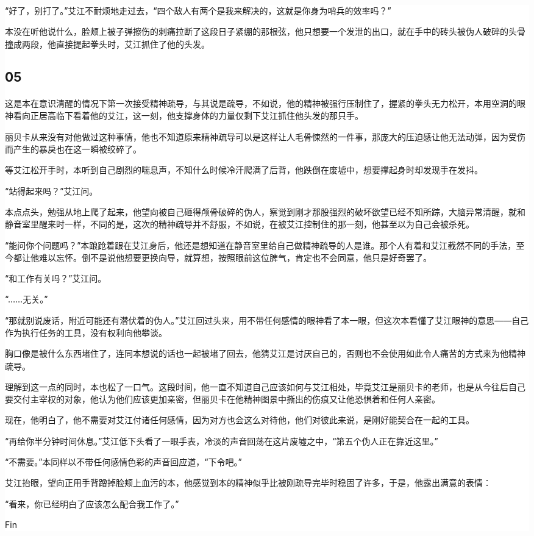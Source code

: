 “好了，别打了。”艾江不耐烦地走过去，“四个敌人有两个是我来解决的，这就是你身为哨兵的效率吗？”

本没在听他说什么，脸颊上被子弹擦伤的刺痛拉断了这段日子紧绷的那根弦，他只想要一个发泄的出口，就在手中的砖头被伪人破碎的头骨撞成两段，他直接提起拳头时，艾江抓住了他的头发。

## 05

这是本在意识清醒的情况下第一次接受精神疏导，与其说是疏导，不如说，他的精神被强行压制住了，握紧的拳头无力松开，本用空洞的眼神看向正居高临下看着他的艾江，这一刻，他支撑身体的力量仅剩下艾江抓住他头发的那只手。

丽贝卡从来没有对他做过这种事情，他也不知道原来精神疏导可以是这样让人毛骨悚然的一件事，那庞大的压迫感让他无法动弹，因为受伤而产生的暴戾也在这一瞬被绞碎了。

等艾江松开手时，本听到自己剧烈的喘息声，不知什么时候冷汗爬满了后背，他跌倒在废墟中，想要撑起身时却发现手在发抖。

“站得起来吗？”艾江问。

本点点头，勉强从地上爬了起来，他望向被自己砸得颅骨破碎的伪人，察觉到刚才那股强烈的破坏欲望已经不知所踪，大脑异常清醒，就和静音室里醒来时一样，不同的是，这次的精神疏导并不舒服，不如说，在被艾江控制住的那一刻，他甚至以为自己会被杀死。

“能问你个问题吗？”本踉跄着跟在艾江身后，他还是想知道在静音室里给自己做精神疏导的人是谁。那个人有着和艾江截然不同的手法，至今都让他难以忘怀。倒不是说他想要更换向导，就算想，按照眼前这位脾气，肯定也不会同意，他只是好奇罢了。

“和工作有关吗？”艾江问。

“……无关。”

“那就别说废话，附近可能还有潜伏着的伪人。”艾江回过头来，用不带任何感情的眼神看了本一眼，但这次本看懂了艾江眼神的意思——自己作为执行任务的工具，没有权利向他攀谈。

胸口像是被什么东西堵住了，连同本想说的话也一起被堵了回去，他猜艾江是讨厌自己的，否则也不会使用如此令人痛苦的方式来为他精神疏导。

理解到这一点的同时，本也松了一口气。这段时间，他一直不知道自己应该如何与艾江相处，毕竟艾江是丽贝卡的老师，也是从今往后自己要交付主宰权的对象，他认为他们应该更加亲密，但丽贝卡在他精神图景中撕出的伤痕又让他恐惧着和任何人亲密。

现在，他明白了，他不需要对艾江付诸任何感情，因为对方也会这么对待他，他们对彼此来说，是刚好能契合在一起的工具。

“再给你半分钟时间休息。”艾江低下头看了一眼手表，冷淡的声音回荡在这片废墟之中，“第五个伪人正在靠近这里。”

“不需要。”本同样以不带任何感情色彩的声音回应道，“下令吧。”

艾江抬眼，望向正用手背蹭掉脸颊上血污的本，他感觉到本的精神似乎比被刚疏导完毕时稳固了许多，于是，他露出满意的表情：

“看来，你已经明白了应该怎么配合我工作了。”

Fin

